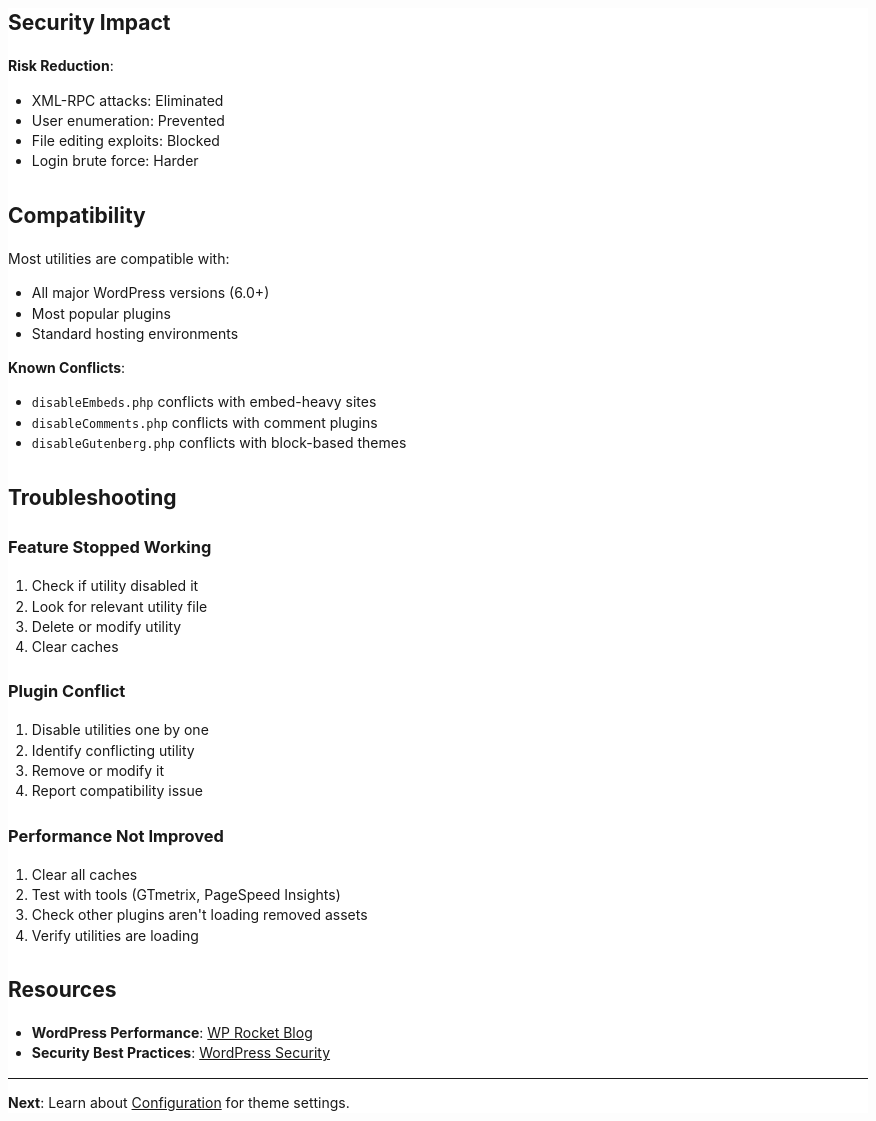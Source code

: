 ## Security Impact

**Risk Reduction**:
- XML-RPC attacks: Eliminated
- User enumeration: Prevented
- File editing exploits: Blocked
- Login brute force: Harder

## Compatibility

Most utilities are compatible with:
- All major WordPress versions (6.0+)
- Most popular plugins
- Standard hosting environments

**Known Conflicts**:
- `disableEmbeds.php` conflicts with embed-heavy sites
- `disableComments.php` conflicts with comment plugins
- `disableGutenberg.php` conflicts with block-based themes

## Troubleshooting

### Feature Stopped Working

1. Check if utility disabled it
2. Look for relevant utility file
3. Delete or modify utility
4. Clear caches

### Plugin Conflict

1. Disable utilities one by one
2. Identify conflicting utility
3. Remove or modify it
4. Report compatibility issue

### Performance Not Improved

1. Clear all caches
2. Test with tools (GTmetrix, PageSpeed Insights)
3. Check other plugins aren't loading removed assets
4. Verify utilities are loading

## Resources

- **WordPress Performance**: [WP Rocket Blog](https://wp-rocket.me/blog/)
- **Security Best Practices**: [WordPress Security](https://wordpress.org/about/security/)

---

**Next**: Learn about [Configuration](./configuration.md) for theme settings.
